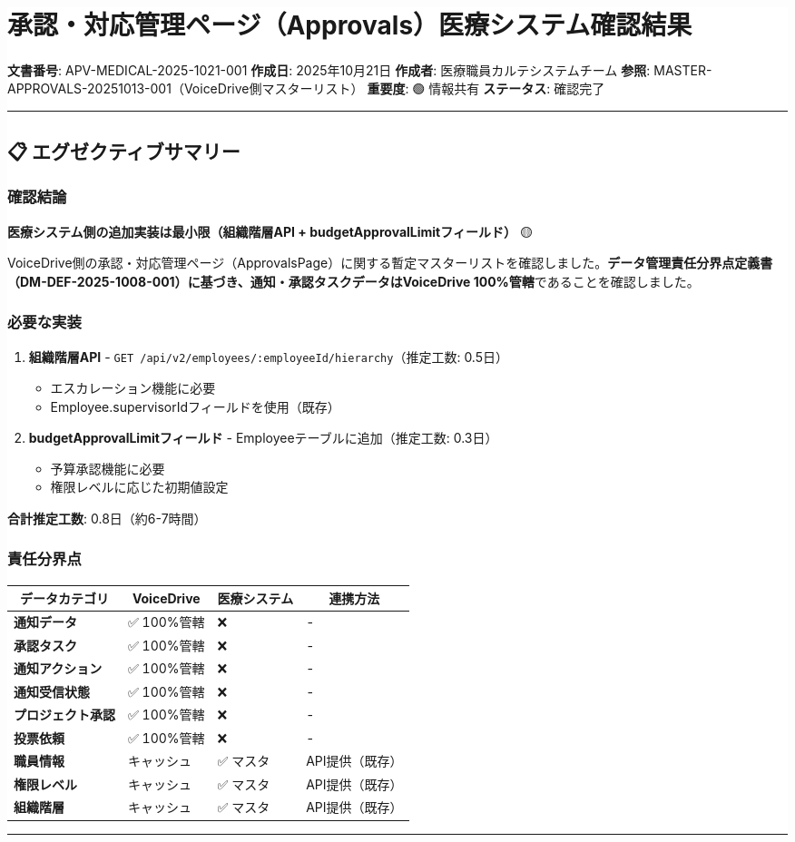 # 承認・対応管理ページ（Approvals）医療システム確認結果

**文書番号**: APV-MEDICAL-2025-1021-001
**作成日**: 2025年10月21日
**作成者**: 医療職員カルテシステムチーム
**参照**: MASTER-APPROVALS-20251013-001（VoiceDrive側マスターリスト）
**重要度**: 🟢 情報共有
**ステータス**: 確認完了

---

## 📋 エグゼクティブサマリー

### 確認結論

**医療システム側の追加実装は最小限（組織階層API + budgetApprovalLimitフィールド）** 🟡

VoiceDrive側の承認・対応管理ページ（ApprovalsPage）に関する暫定マスターリストを確認しました。**データ管理責任分界点定義書（DM-DEF-2025-1008-001）**に基づき、通知・承認タスクデータは**VoiceDrive 100%管轄**であることを確認しました。

### 必要な実装

1. **組織階層API** - `GET /api/v2/employees/:employeeId/hierarchy`（推定工数: 0.5日）
   - エスカレーション機能に必要
   - Employee.supervisorIdフィールドを使用（既存）

2. **budgetApprovalLimitフィールド** - Employeeテーブルに追加（推定工数: 0.3日）
   - 予算承認機能に必要
   - 権限レベルに応じた初期値設定

**合計推定工数**: 0.8日（約6-7時間）

### 責任分界点

| データカテゴリ | VoiceDrive | 医療システム | 連携方法 |
|-------------|-----------|-------------|---------|
| **通知データ** | ✅ 100%管轄 | ❌ | - |
| **承認タスク** | ✅ 100%管轄 | ❌ | - |
| **通知アクション** | ✅ 100%管轄 | ❌ | - |
| **通知受信状態** | ✅ 100%管轄 | ❌ | - |
| **プロジェクト承認** | ✅ 100%管轄 | ❌ | - |
| **投票依頼** | ✅ 100%管轄 | ❌ | - |
| **職員情報** | キャッシュ | ✅ マスタ | API提供（既存） |
| **権限レベル** | キャッシュ | ✅ マスタ | API提供（既存） |
| **組織階層** | キャッシュ | ✅ マスタ | API提供（既存） |

---